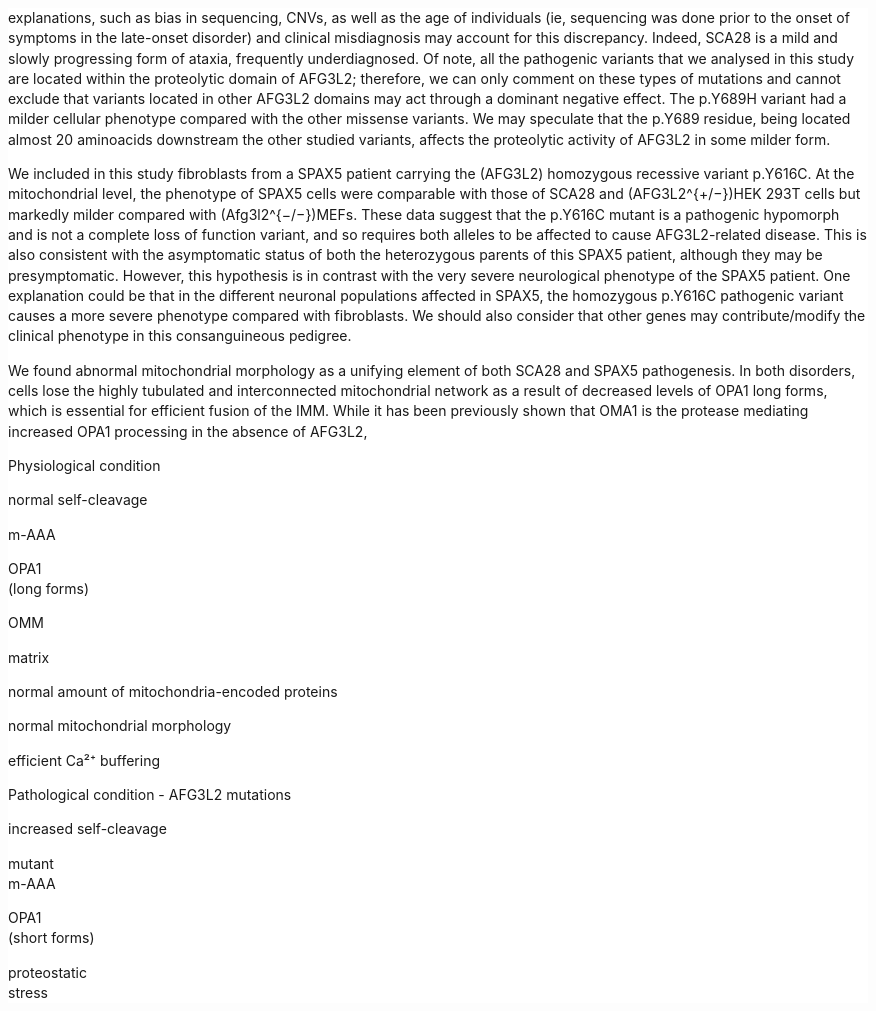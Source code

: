 explanations, such as bias in sequencing, CNVs, as well as the age of individuals (ie, sequencing was done prior to the onset of symptoms in the late-onset disorder) and clinical misdiagnosis may account for this discrepancy. Indeed, SCA28 is a mild and slowly progressing form of ataxia, frequently underdiagnosed. Of note, all the pathogenic variants that we analysed in this study are located within the proteolytic domain of AFG3L2; therefore, we can only comment on these types of mutations and cannot exclude that variants located in other AFG3L2 domains may act through a dominant negative effect. The p.Y689H variant had a milder cellular phenotype compared with the other missense variants. We may speculate that the p.Y689 residue, being located almost 20 aminoacids downstream the other studied variants, affects the proteolytic activity of AFG3L2 in some milder form.

We included in this study fibroblasts from a SPAX5 patient carrying the \(AFG3L2\) homozygous recessive variant p.Y616C. At the mitochondrial level, the phenotype of SPAX5 cells were comparable with those of SCA28 and \(AFG3L2^{+/−}\)HEK 293T cells but markedly milder compared with \(Afg3l2^{−/−}\)MEFs. These data suggest that the p.Y616C mutant is a pathogenic hypomorph and is not a complete loss of function variant, and so requires both alleles to be affected to cause AFG3L2-related disease. This is also consistent with the asymptomatic status of both the heterozygous parents of this SPAX5 patient, although they may be presymptomatic. However, this hypothesis is in contrast with the very severe neurological phenotype of the SPAX5 patient. One explanation could be that in the different neuronal populations affected in SPAX5, the homozygous p.Y616C pathogenic variant causes a more severe phenotype compared with fibroblasts. We should also consider that other genes may contribute/modify the clinical phenotype in this consanguineous pedigree.

We found abnormal mitochondrial morphology as a unifying element of both SCA28 and SPAX5 pathogenesis. In both disorders, cells lose the highly tubulated and interconnected mitochondrial network as a result of decreased levels of OPA1 long forms, which is essential for efficient fusion of the IMM. While it has been previously shown that OMA1 is the protease mediating increased OPA1 processing in the absence of AFG3L2,

Physiological condition

normal self-cleavage

m-AAA

OPA1  
(long forms)

OMM

matrix

normal amount of mitochondria-encoded proteins

normal mitochondrial morphology

efficient Ca²⁺ buffering

Pathological condition - AFG3L2 mutations

increased self-cleavage

mutant  
m-AAA

OPA1  
(short forms)

proteostatic  
stress  
